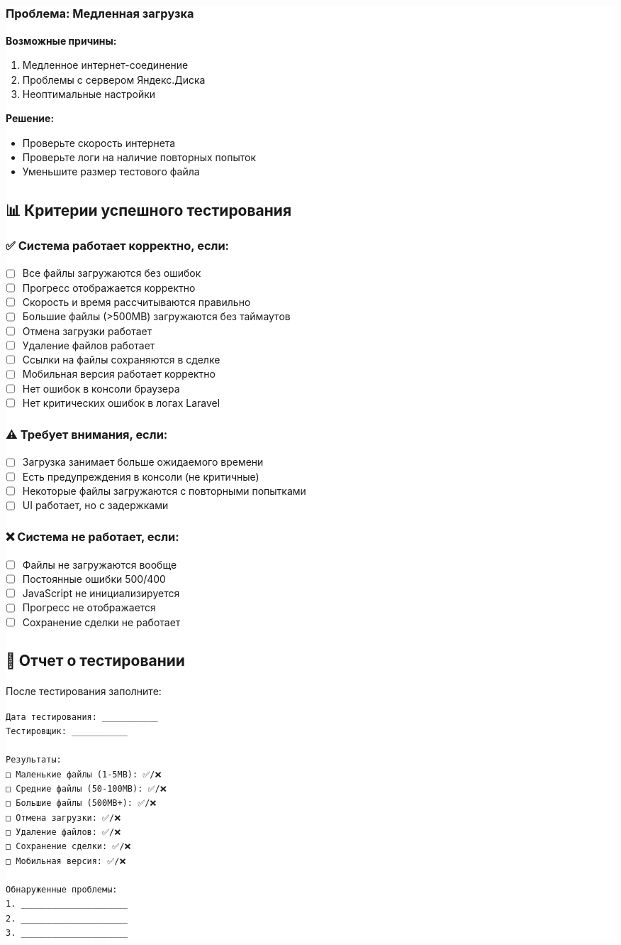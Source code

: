 ### Проблема: Медленная загрузка

**Возможные причины:**
1. Медленное интернет-соединение
2. Проблемы с сервером Яндекс.Диска
3. Неоптимальные настройки

**Решение:**
- Проверьте скорость интернета
- Проверьте логи на наличие повторных попыток
- Уменьшите размер тестового файла

## 📊 Критерии успешного тестирования

### ✅ Система работает корректно, если:

- [ ] Все файлы загружаются без ошибок
- [ ] Прогресс отображается корректно
- [ ] Скорость и время рассчитываются правильно
- [ ] Большие файлы (>500MB) загружаются без таймаутов
- [ ] Отмена загрузки работает
- [ ] Удаление файлов работает
- [ ] Ссылки на файлы сохраняются в сделке
- [ ] Мобильная версия работает корректно
- [ ] Нет ошибок в консоли браузера
- [ ] Нет критических ошибок в логах Laravel

### ⚠️ Требует внимания, если:

- [ ] Загрузка занимает больше ожидаемого времени
- [ ] Есть предупреждения в консоли (не критичные)
- [ ] Некоторые файлы загружаются с повторными попытками
- [ ] UI работает, но с задержками

### ❌ Система не работает, если:

- [ ] Файлы не загружаются вообще
- [ ] Постоянные ошибки 500/400
- [ ] JavaScript не инициализируется
- [ ] Прогресс не отображается
- [ ] Сохранение сделки не работает

## 📝 Отчет о тестировании

После тестирования заполните:

```
Дата тестирования: ___________
Тестировщик: ___________

Результаты:
□ Маленькие файлы (1-5MB): ✅/❌
□ Средние файлы (50-100MB): ✅/❌  
□ Большие файлы (500MB+): ✅/❌
□ Отмена загрузки: ✅/❌
□ Удаление файлов: ✅/❌
□ Сохранение сделки: ✅/❌
□ Мобильная версия: ✅/❌

Обнаруженные проблемы:
1. _____________________
2. _____________________
3. _____________________

```